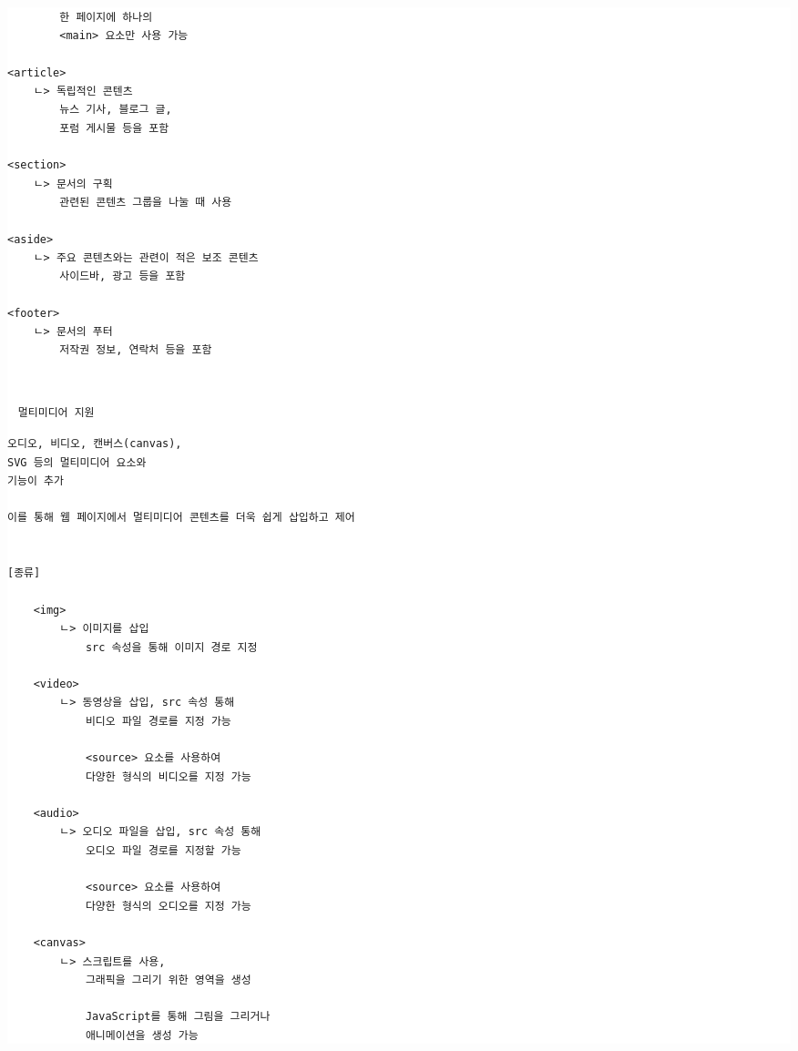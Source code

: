 ```
        한 페이지에 하나의 
        <main> 요소만 사용 가능

<article>
    ㄴ> 독립적인 콘텐츠
        뉴스 기사, 블로그 글, 
        포럼 게시물 등을 포함

<section>
    ㄴ> 문서의 구획
        관련된 콘텐츠 그룹을 나눌 때 사용
        
<aside>
    ㄴ> 주요 콘텐츠와는 관련이 적은 보조 콘텐츠
        사이드바, 광고 등을 포함
        
<footer>
    ㄴ> 문서의 푸터
        저작권 정보, 연락처 등을 포함

```

<br>

&nbsp;&nbsp;&nbsp;`멀티미디어 지원`
```
오디오, 비디오, 캔버스(canvas), 
SVG 등의 멀티미디어 요소와 
기능이 추가

이를 통해 웹 페이지에서 멀티미디어 콘텐츠를 더욱 쉽게 삽입하고 제어


[종류]

    <img>
        ㄴ> 이미지를 삽입
            src 속성을 통해 이미지 경로 지정
            
    <video>
        ㄴ> 동영상을 삽입, src 속성 통해 
            비디오 파일 경로를 지정 가능 
            
            <source> 요소를 사용하여 
            다양한 형식의 비디오를 지정 가능

    <audio>
        ㄴ> 오디오 파일을 삽입, src 속성 통해 
            오디오 파일 경로를 지정할 가능 
        
            <source> 요소를 사용하여 
            다양한 형식의 오디오를 지정 가능

    <canvas>
        ㄴ> 스크립트를 사용, 
            그래픽을 그리기 위한 영역을 생성
        
            JavaScript를 통해 그림을 그리거나 
            애니메이션을 생성 가능
```
